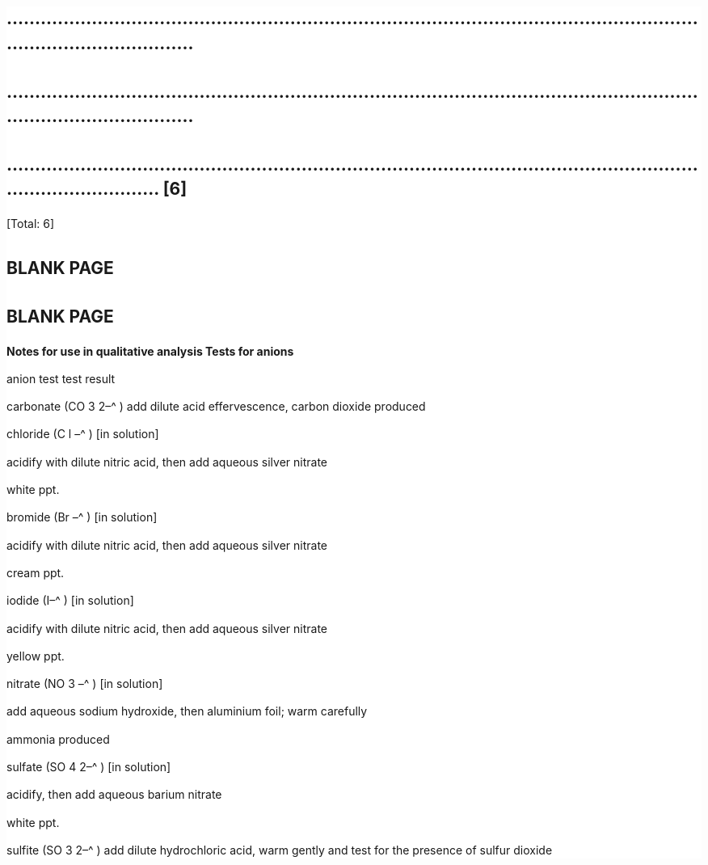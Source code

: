 ## ........................................................................................................................................................... 

## ........................................................................................................................................................... 

## ..................................................................................................................................................... [6] 

 [Total: 6] 


## BLANK PAGE 


## BLANK PAGE 


**Notes for use in qualitative analysis Tests for anions** 

 anion test test result 

 carbonate (CO 3 2–^ ) add dilute acid effervescence, carbon dioxide produced 

 chloride (C l –^ ) [in solution] 

 acidify with dilute nitric acid, then add aqueous silver nitrate 

 white ppt. 

 bromide (Br –^ ) [in solution] 

 acidify with dilute nitric acid, then add aqueous silver nitrate 

 cream ppt. 

 iodide (I–^ ) [in solution] 

 acidify with dilute nitric acid, then add aqueous silver nitrate 

 yellow ppt. 

 nitrate (NO 3 –^ ) [in solution] 

 add aqueous sodium hydroxide, then aluminium foil; warm carefully 

 ammonia produced 

 sulfate (SO 4 2–^ ) [in solution] 

 acidify, then add aqueous barium nitrate 

 white ppt. 

 sulfite (SO 3 2–^ ) add dilute hydrochloric acid, warm gently and test for the presence of sulfur dioxide 

